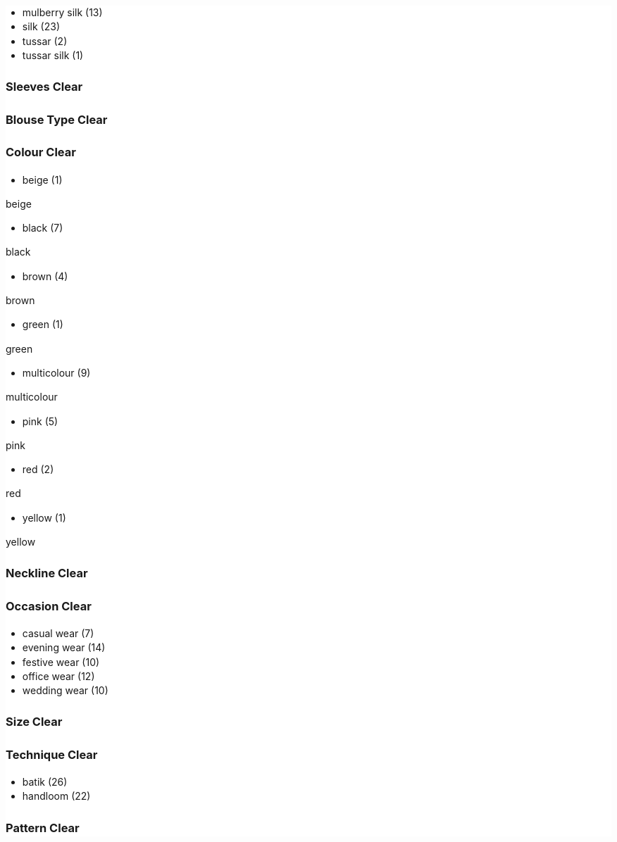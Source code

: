 - mulberry silk (13)
- silk (23)
- tussar (2)
- tussar silk (1)

### Sleeves Clear

### Blouse Type Clear

### Colour Clear

- beige (1)

beige
- black (7)

black
- brown (4)

brown
- green (1)

green
- multicolour (9)

multicolour
- pink (5)

pink
- red (2)

red
- yellow (1)

yellow

### Neckline Clear

### Occasion Clear

- casual wear (7)
- evening wear (14)
- festive wear (10)
- office wear (12)
- wedding wear (10)

### Size Clear

### Technique Clear

- batik (26)
- handloom (22)

### Pattern Clear
